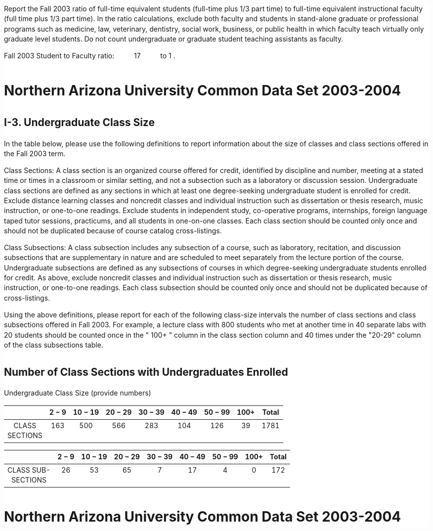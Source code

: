 Report the Fall 2003 ratio of full-time equivalent students (full-time plus $1 / 3$ part time) to full-time equivalent instructional faculty (full time plus $1 / 3$ part time). In the ratio calculations, exclude both faculty and students in stand-alone graduate or professional programs such as medicine, law, veterinary, dentistry, social work, business, or public health in which faculty teach virtually only graduate level students. Do not count undergraduate or graduate student teaching assistants as faculty.

Fall 2003 Student to Faculty ratio: $\qquad$ 17 $\qquad$ to 1 .
# Northern Arizona University Common Data Set 2003-2004 

## I-3. Undergraduate Class Size

In the table below, please use the following definitions to report information about the size of classes and class sections offered in the Fall 2003 term.

Class Sections: A class section is an organized course offered for credit, identified by discipline and number, meeting at a stated time or times in a classroom or similar setting, and not a subsection such as a laboratory or discussion session. Undergraduate class sections are defined as any sections in which at least one degree-seeking undergraduate student is enrolled for credit. Exclude distance learning classes and noncredit classes and individual instruction such as dissertation or thesis research, music instruction, or one-to-one readings. Exclude students in independent study, co-operative programs, internships, foreign language taped tutor sessions, practicums, and all students in one-on-one classes. Each class section should be counted only once and should not be duplicated because of course catalog cross-listings.

Class Subsections: A class subsection includes any subsection of a course, such as laboratory, recitation, and discussion subsections that are supplementary in nature and are scheduled to meet separately from the lecture portion of the course. Undergraduate subsections are defined as any subsections of courses in which degree-seeking undergraduate students enrolled for credit. As above, exclude noncredit classes and individual instruction such as dissertation or thesis research, music instruction, or one-to-one readings. Each class subsection should be counted only once and should not be duplicated because of cross-listings.

Using the above definitions, please report for each of the following class-size intervals the number of class sections and class subsections offered in Fall 2003. For example, a lecture class with 800 students who met at another time in 40 separate labs with 20 students should be counted once in the " $100+$ " column in the class section column and 40 times under the "20-29" column of the class subsections table.

## Number of Class Sections with Undergraduates Enrolled

Undergraduate Class Size (provide numbers)

|  | $2-9$ | $10-19$ | $20-29$ | $30-39$ | $40-49$ | $50-99$ | $100+$ | Total |
| :--: | :--: | :--: | :--: | :--: | :--: | :--: | :--: | :--: |
| CLASS <br> SECTIONS | 163 | 500 | 566 | 283 | 104 | 126 | 39 | 1781 |


|  | $2-9$ | $10-19$ | $20-29$ | $30-39$ | $40-49$ | $50-99$ | $100+$ | Total |
| :--: | :--: | :--: | :--: | :--: | :--: | :--: | :--: | :--: |
| CLASS SUB- <br> SECTIONS | 26 | 53 | 65 | 7 | 17 | 4 | 0 | 172 |
# Northern Arizona University Common Data Set 2003-2004 
